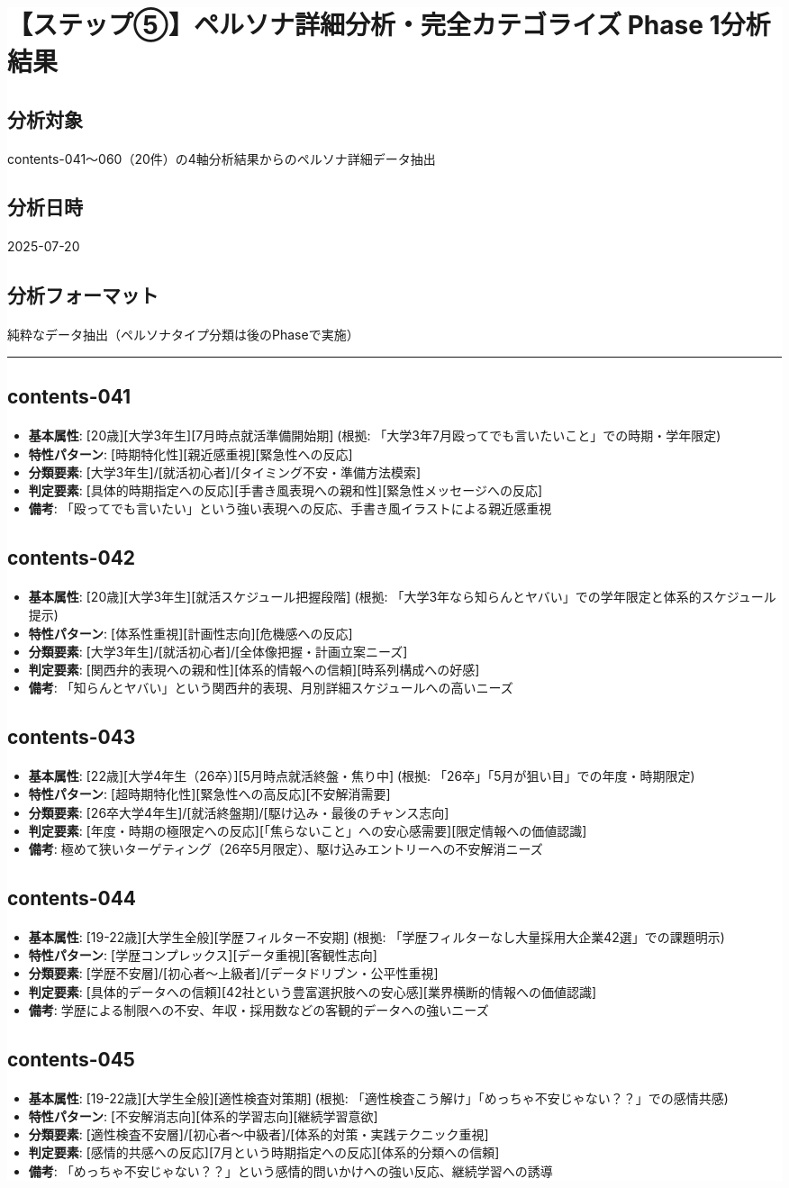 # 【ステップ⑤】ペルソナ詳細分析・完全カテゴライズ Phase 1分析結果

## 分析対象
contents-041〜060（20件）の4軸分析結果からのペルソナ詳細データ抽出

## 分析日時
2025-07-20

## 分析フォーマット
純粋なデータ抽出（ペルソナタイプ分類は後のPhaseで実施）

---

## contents-041
- **基本属性**: [20歳][大学3年生][7月時点就活準備開始期] (根拠: 「大学3年7月殴ってでも言いたいこと」での時期・学年限定)
- **特性パターン**: [時期特化性][親近感重視][緊急性への反応]
- **分類要素**: [大学3年生]/[就活初心者]/[タイミング不安・準備方法模索]
- **判定要素**: [具体的時期指定への反応][手書き風表現への親和性][緊急性メッセージへの反応]
- **備考**: 「殴ってでも言いたい」という強い表現への反応、手書き風イラストによる親近感重視

## contents-042
- **基本属性**: [20歳][大学3年生][就活スケジュール把握段階] (根拠: 「大学3年なら知らんとヤバい」での学年限定と体系的スケジュール提示)
- **特性パターン**: [体系性重視][計画性志向][危機感への反応]
- **分類要素**: [大学3年生]/[就活初心者]/[全体像把握・計画立案ニーズ]
- **判定要素**: [関西弁的表現への親和性][体系的情報への信頼][時系列構成への好感]
- **備考**: 「知らんとヤバい」という関西弁的表現、月別詳細スケジュールへの高いニーズ

## contents-043
- **基本属性**: [22歳][大学4年生（26卒）][5月時点就活終盤・焦り中] (根拠: 「26卒」「5月が狙い目」での年度・時期限定)
- **特性パターン**: [超時期特化性][緊急性への高反応][不安解消需要]
- **分類要素**: [26卒大学4年生]/[就活終盤期]/[駆け込み・最後のチャンス志向]
- **判定要素**: [年度・時期の極限定への反応][「焦らないこと」への安心感需要][限定情報への価値認識]
- **備考**: 極めて狭いターゲティング（26卒5月限定）、駆け込みエントリーへの不安解消ニーズ

## contents-044
- **基本属性**: [19-22歳][大学生全般][学歴フィルター不安期] (根拠: 「学歴フィルターなし大量採用大企業42選」での課題明示)
- **特性パターン**: [学歴コンプレックス][データ重視][客観性志向]
- **分類要素**: [学歴不安層]/[初心者〜上級者]/[データドリブン・公平性重視]
- **判定要素**: [具体的データへの信頼][42社という豊富選択肢への安心感][業界横断的情報への価値認識]
- **備考**: 学歴による制限への不安、年収・採用数などの客観的データへの強いニーズ

## contents-045
- **基本属性**: [19-22歳][大学生全般][適性検査対策期] (根拠: 「適性検査こう解け」「めっちゃ不安じゃない？？」での感情共感)
- **特性パターン**: [不安解消志向][体系的学習志向][継続学習意欲]
- **分類要素**: [適性検査不安層]/[初心者〜中級者]/[体系的対策・実践テクニック重視]
- **判定要素**: [感情的共感への反応][7月という時期指定への反応][体系的分類への信頼]
- **備考**: 「めっちゃ不安じゃない？？」という感情的問いかけへの強い反応、継続学習への誘導
